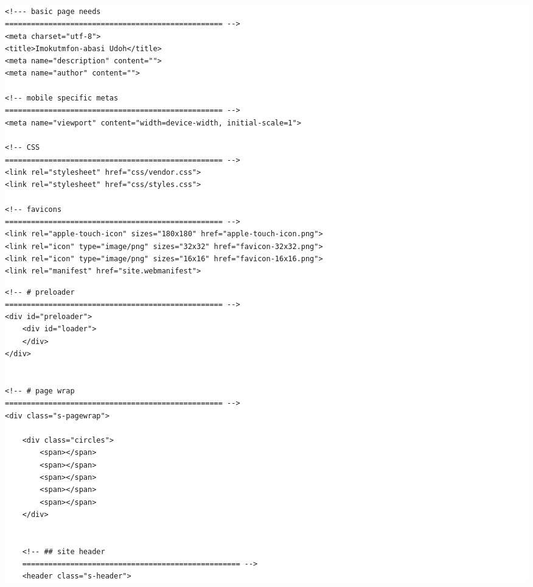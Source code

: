<!DOCTYPE html>
<html class="no-js ss-preload" lang="en">
<head>

    <!--- basic page needs
    ================================================== -->
    <meta charset="utf-8">
    <title>Imokutmfon-abasi Udoh</title>
    <meta name="description" content="">
    <meta name="author" content="">

    <!-- mobile specific metas
    ================================================== -->
    <meta name="viewport" content="width=device-width, initial-scale=1">

    <!-- CSS
    ================================================== -->
    <link rel="stylesheet" href="css/vendor.css">
    <link rel="stylesheet" href="css/styles.css">

    <!-- favicons
    ================================================== -->
    <link rel="apple-touch-icon" sizes="180x180" href="apple-touch-icon.png">
    <link rel="icon" type="image/png" sizes="32x32" href="favicon-32x32.png">
    <link rel="icon" type="image/png" sizes="16x16" href="favicon-16x16.png">
    <link rel="manifest" href="site.webmanifest">

</head>

<body id="top">


    <!-- # preloader
    ================================================== -->
    <div id="preloader">
        <div id="loader">
        </div>
    </div>


    <!-- # page wrap
    ================================================== -->
    <div class="s-pagewrap">

        <div class="circles">
            <span></span>
            <span></span>
            <span></span>
            <span></span>
            <span></span>
        </div>


        <!-- ## site header 
        ================================================== -->
        <header class="s-header">
